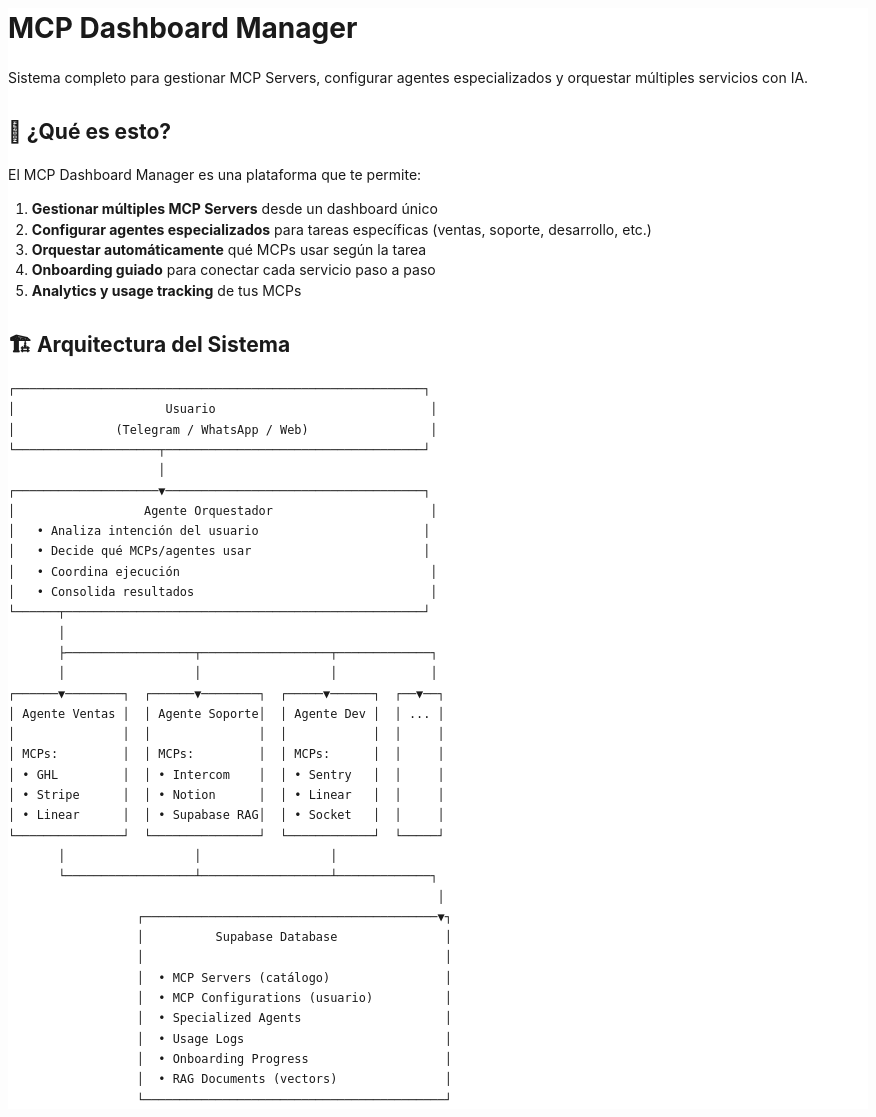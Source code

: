 # MCP Dashboard Manager

Sistema completo para gestionar MCP Servers, configurar agentes especializados y orquestar múltiples servicios con IA.

## 🎯 ¿Qué es esto?

El MCP Dashboard Manager es una plataforma que te permite:

1. **Gestionar múltiples MCP Servers** desde un dashboard único
2. **Configurar agentes especializados** para tareas específicas (ventas, soporte, desarrollo, etc.)
3. **Orquestar automáticamente** qué MCPs usar según la tarea
4. **Onboarding guiado** para conectar cada servicio paso a paso
5. **Analytics y usage tracking** de tus MCPs

## 🏗️ Arquitectura del Sistema

```
┌─────────────────────────────────────────────────────────┐
│                     Usuario                              │
│              (Telegram / WhatsApp / Web)                 │
└────────────────────┬────────────────────────────────────┘
                     │
┌────────────────────▼────────────────────────────────────┐
│                  Agente Orquestador                      │
│   • Analiza intención del usuario                       │
│   • Decide qué MCPs/agentes usar                        │
│   • Coordina ejecución                                   │
│   • Consolida resultados                                 │
└──────┬──────────────────────────────────────────────────┘
       │
       ├──────────────────┬──────────────────┬─────────────┐
       │                  │                  │             │
┌──────▼────────┐  ┌──────▼────────┐  ┌─────▼──────┐  ┌──▼──┐
│ Agente Ventas │  │ Agente Soporte│  │ Agente Dev │  │ ... │
│               │  │               │  │            │  │     │
│ MCPs:         │  │ MCPs:         │  │ MCPs:      │  │     │
│ • GHL         │  │ • Intercom    │  │ • Sentry   │  │     │
│ • Stripe      │  │ • Notion      │  │ • Linear   │  │     │
│ • Linear      │  │ • Supabase RAG│  │ • Socket   │  │     │
└───────────────┘  └───────────────┘  └────────────┘  └─────┘
       │                  │                  │
       └──────────────────┴──────────────────┴─────────────┐
                                                            │
                  ┌─────────────────────────────────────────▼┐
                  │          Supabase Database               │
                  │                                          │
                  │  • MCP Servers (catálogo)                │
                  │  • MCP Configurations (usuario)          │
                  │  • Specialized Agents                    │
                  │  • Usage Logs                            │
                  │  • Onboarding Progress                   │
                  │  • RAG Documents (vectors)               │
                  └──────────────────────────────────────────┘
```
